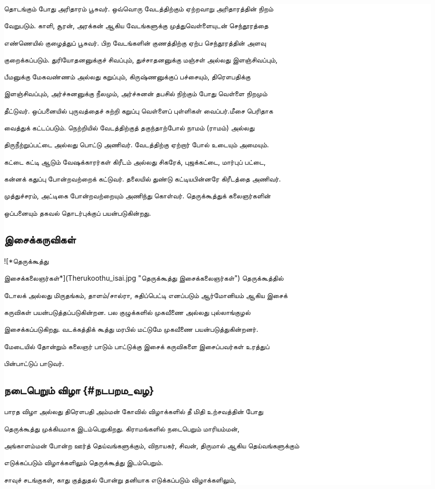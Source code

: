 தொடங்கும் போது அரிதாரம் பூசுவர். ஒவ்வொரு வேடத்திற்கும் ஏற்றவாறு அரிதாரத்தின் நிறம்

வேறுபடும். காளி, சூரன், அரக்கன் ஆகிய வேடங்களுக்கு முத்துவெள்ளையுடன் செந்தூரத்தை

எண்ணெயில் குழைத்துப் பூசுவர். பிற வேடங்களின் குணத்திற்கு ஏற்ப செந்தூரத்தின் அளவு

குறைக்கப்படும். துரியோதனனுக்குச் சிவப்பும், துச்சாதனனுக்கு மஞ்சள் அல்லது இளஞ்சிவப்பும்,

பீமனுக்கு மேகவண்ணம் அல்லது கறுப்பும், கிருஷ்ணனுக்குப் பச்சையும், திரௌபதிக்கு

இளஞ்சிவப்பும், அர்ச்சுனனுக்கு நீலமும், அர்ச்சுனன் தபசில் நிற்கும் போது வெள்ளை நிறமும்

தீட்டுவர். ஒப்பனையில் புருவத்தைச் சுற்றி கறுப்பு வெள்ளைப் புள்ளிகள் வைப்பர்.மீசை பெரிதாக

வைத்துக் கட்டப்படும். நெற்றியில் வேடத்திற்குத் தகுந்தாற்போல் நாமம் (ராமம்) அல்லது

திருநீற்றுப்பட்டை அல்லது பொட்டு அணிவர். வேடத்திற்கு ஏற்றார் போல் உடையும் அமையும்.



கட்டை கட்டி ஆடும் வேஷக்காரர்கள் கிரீடம் அல்லது சிகரேக், புஜக்கட்டை, மார்புப் பட்டை,

கன்னக் கதுப்பு போன்றவற்றைக் கட்டுவர். தலையில் துண்டு கட்டியபின்னரே கிரீடத்தை அணிவர்.

முத்துச்சரம், அட்டிகை போன்றவற்றையும் அணிந்து கொள்வர். தெருக்கூத்துக் கலைஞர்களின்

ஒப்பனையும் தகவல் தொடர்புக்குப் பயன்படுகின்றது.



## இசைக்கருவிகள்



![*தெருக்கூத்து

இசைக்கலைஞர்கள்*](Therukoothu_isai.jpg "தெருக்கூத்து இசைக்கலைஞர்கள்") தெருக்கூத்தில்

டோலக் அல்லது மிருதங்கம், தாளம்/சால்ரா, சுதிப்பெட்டி எனப்படும் ஆர்மோனியம் ஆகிய இசைக்

கருவிகள் பயன்படுத்தப்படுகின்றன. பல குழுக்களில் முகவீணை அல்லது புல்லாங்குழல்

இசைக்கப்படுகிறது. வடக்கத்திக் கூத்து மரபில் மட்டுமே முகவீணை பயன்படுத்துகின்றனர்.

மேடையில் தோன்றும் கலைஞர் பாடும் பாட்டுக்கு இசைக் கருவிகளை இசைப்பவர்கள் உரத்துப்

பின்பாட்டுப் பாடுவர்.



## நடைபெறும் விழா {#நடபறம_வழ}



பாரத விழா அல்லது திரௌபதி அம்மன் கோவில் விழாக்களில் தீ மிதி உற்சவத்தின் போது

தெருக்கூத்து முக்கியமாக இடம்பெறுகிறது. கிராமங்களில் நடைபெறும் மாரியம்மன்,

அங்காளம்மன் போன்ற ஊர்த் தெய்வங்களுக்கும், விநாயகர், சிவன், திருமால் ஆகிய தெய்வங்களுக்கும்

எடுக்கப்படும் விழாக்களிலும் தெருக்கூத்து இடம்பெறும்.



சாவுச் சடங்குகள், காது குத்துதல் போன்று தனியாக எடுக்கப்படும் விழாக்களிலும்,
